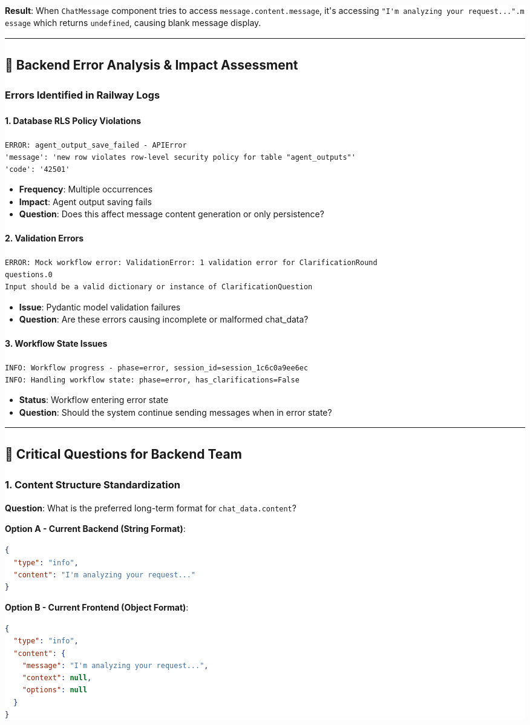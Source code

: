 **Result**: When `ChatMessage` component tries to access `message.content.message`, it's accessing `"I'm analyzing your request...".message` which returns `undefined`, causing blank message display.

---

## 🚨 **Backend Error Analysis & Impact Assessment**

### **Errors Identified in Railway Logs**

#### **1. Database RLS Policy Violations**
```
ERROR: agent_output_save_failed - APIError
'message': 'new row violates row-level security policy for table "agent_outputs"'
'code': '42501'
```
- **Frequency**: Multiple occurrences
- **Impact**: Agent output saving fails
- **Question**: Does this affect message content generation or only persistence?

#### **2. Validation Errors**
```
ERROR: Mock workflow error: ValidationError: 1 validation error for ClarificationRound
questions.0
Input should be a valid dictionary or instance of ClarificationQuestion
```
- **Issue**: Pydantic model validation failures
- **Question**: Are these errors causing incomplete or malformed chat_data?

#### **3. Workflow State Issues**
```
INFO: Workflow progress - phase=error, session_id=session_1c6c0a9ee6ec
INFO: Handling workflow state: phase=error, has_clarifications=False
```
- **Status**: Workflow entering error state
- **Question**: Should the system continue sending messages when in error state?

---

## 🤔 **Critical Questions for Backend Team**

### **1. Content Structure Standardization**

**Question**: What is the preferred long-term format for `chat_data.content`?

**Option A - Current Backend (String Format)**:
```json
{
  "type": "info",
  "content": "I'm analyzing your request..."
}
```

**Option B - Current Frontend (Object Format)**:
```json
{
  "type": "info", 
  "content": {
    "message": "I'm analyzing your request...",
    "context": null,
    "options": null
  }
}
```
